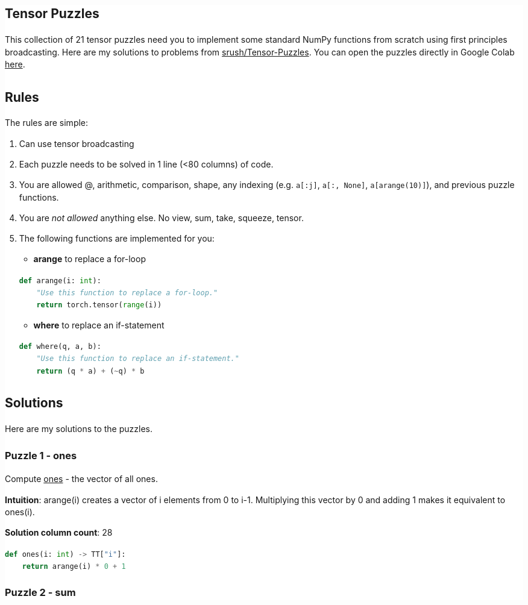 ## Tensor Puzzles

This collection of 21 tensor puzzles need you to implement some standard NumPy functions from scratch using first principles broadcasting. Here are my solutions to problems from [srush/Tensor-Puzzles](https://github.com/srush/Tensor-Puzzles/). You can open the puzzles directly in Google Colab [here](https://colab.research.google.com/github/srush/Tensor-Puzzles/blob/main/Tensor%20Puzzlers.ipynb).

## Rules

The rules are simple:

1. Can use tensor broadcasting
2. Each puzzle needs to be solved in 1 line (&lt;80 columns) of code.
3. You are allowed @, arithmetic, comparison, shape, any indexing (e.g. `a[:j]`, `a[:, None]`, `a[arange(10)]`), and previous puzzle functions.
4. You are _not allowed_ anything else. No view, sum, take, squeeze, tensor.
5. The following functions are implemented for you:

   - **arange** to replace a for-loop

   ```python
   def arange(i: int):
       "Use this function to replace a for-loop."
       return torch.tensor(range(i))
   ```

   - **where** to replace an if-statement

   ```python
   def where(q, a, b):
       "Use this function to replace an if-statement."
       return (q * a) + (~q) * b
   ```

## Solutions

Here are my solutions to the puzzles.

### Puzzle 1 - ones

Compute [ones](https://numpy.org/doc/stable/reference/generated/numpy.ones.html) - the vector of all ones.

**Intuition**: arange(i) creates a vector of i elements from 0 to i-1. Multiplying this vector by 0 and adding 1 makes it equivalent to ones(i).

**Solution column count**: 28

```python
def ones(i: int) -> TT["i"]:
    return arange(i) * 0 + 1
```

### Puzzle 2 - sum
